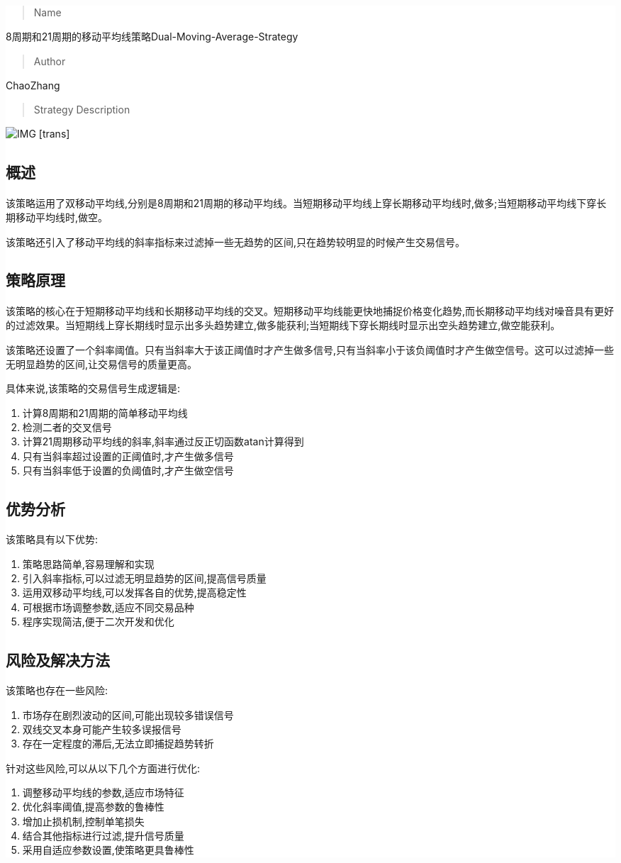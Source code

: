 
> Name

8周期和21周期的移动平均线策略Dual-Moving-Average-Strategy

> Author

ChaoZhang

> Strategy Description

![IMG](https://www.fmz.com/upload/asset/100b186d80b89b8f627.png)
 [trans]

## 概述

该策略运用了双移动平均线,分别是8周期和21周期的移动平均线。当短期移动平均线上穿长期移动平均线时,做多;当短期移动平均线下穿长期移动平均线时,做空。

该策略还引入了移动平均线的斜率指标来过滤掉一些无趋势的区间,只在趋势较明显的时候产生交易信号。

## 策略原理

该策略的核心在于短期移动平均线和长期移动平均线的交叉。短期移动平均线能更快地捕捉价格变化趋势,而长期移动平均线对噪音具有更好的过滤效果。当短期线上穿长期线时显示出多头趋势建立,做多能获利;当短期线下穿长期线时显示出空头趋势建立,做空能获利。

该策略还设置了一个斜率阈值。只有当斜率大于该正阈值时才产生做多信号,只有当斜率小于该负阈值时才产生做空信号。这可以过滤掉一些无明显趋势的区间,让交易信号的质量更高。

具体来说,该策略的交易信号生成逻辑是:

1. 计算8周期和21周期的简单移动平均线
2. 检测二者的交叉信号
3. 计算21周期移动平均线的斜率,斜率通过反正切函数atan计算得到
4. 只有当斜率超过设置的正阈值时,才产生做多信号
5. 只有当斜率低于设置的负阈值时,才产生做空信号

## 优势分析

该策略具有以下优势:

1. 策略思路简单,容易理解和实现
2. 引入斜率指标,可以过滤无明显趋势的区间,提高信号质量
3. 运用双移动平均线,可以发挥各自的优势,提高稳定性
4. 可根据市场调整参数,适应不同交易品种
5. 程序实现简洁,便于二次开发和优化

## 风险及解决方法

该策略也存在一些风险:

1. 市场存在剧烈波动的区间,可能出现较多错误信号
2. 双线交叉本身可能产生较多误报信号
3. 存在一定程度的滞后,无法立即捕捉趋势转折

针对这些风险,可以从以下几个方面进行优化:

1. 调整移动平均线的参数,适应市场特征
2. 优化斜率阈值,提高参数的鲁棒性
3. 增加止损机制,控制单笔损失
4. 结合其他指标进行过滤,提升信号质量
5. 采用自适应参数设置,使策略更具鲁棒性
